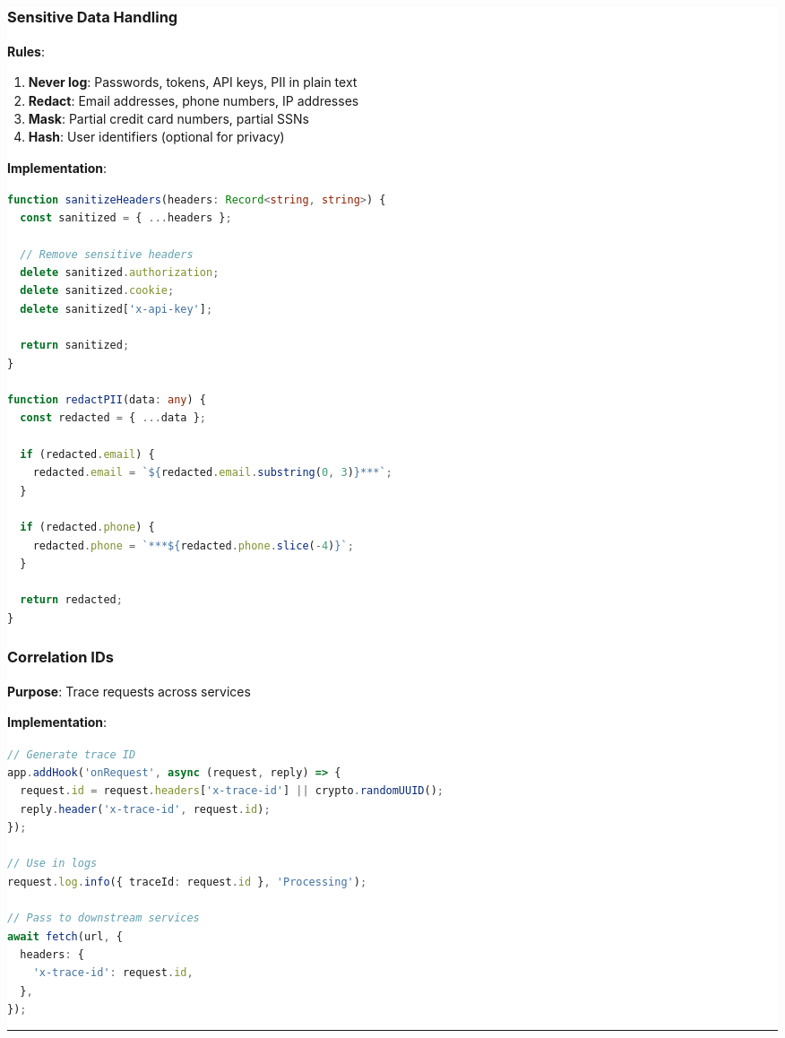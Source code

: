 ### Sensitive Data Handling

**Rules**:
1. **Never log**: Passwords, tokens, API keys, PII in plain text
2. **Redact**: Email addresses, phone numbers, IP addresses
3. **Mask**: Partial credit card numbers, partial SSNs
4. **Hash**: User identifiers (optional for privacy)

**Implementation**:

```typescript
function sanitizeHeaders(headers: Record<string, string>) {
  const sanitized = { ...headers };
  
  // Remove sensitive headers
  delete sanitized.authorization;
  delete sanitized.cookie;
  delete sanitized['x-api-key'];
  
  return sanitized;
}

function redactPII(data: any) {
  const redacted = { ...data };
  
  if (redacted.email) {
    redacted.email = `${redacted.email.substring(0, 3)}***`;
  }
  
  if (redacted.phone) {
    redacted.phone = `***${redacted.phone.slice(-4)}`;
  }
  
  return redacted;
}
```

### Correlation IDs

**Purpose**: Trace requests across services

**Implementation**:

```typescript
// Generate trace ID
app.addHook('onRequest', async (request, reply) => {
  request.id = request.headers['x-trace-id'] || crypto.randomUUID();
  reply.header('x-trace-id', request.id);
});

// Use in logs
request.log.info({ traceId: request.id }, 'Processing');

// Pass to downstream services
await fetch(url, {
  headers: {
    'x-trace-id': request.id,
  },
});
```

---